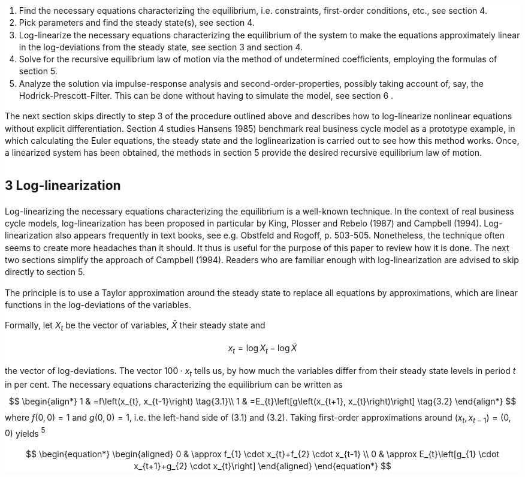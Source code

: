 1. Find the necessary equations characterizing the equilibrium, i.e. constraints, first-order conditions, etc., see section 4.
2. Pick parameters and find the steady state(s), see section 4.
3. Log-linearize the necessary equations characterizing the equilibrium of the system to make the equations approximately linear in the log-deviations from the steady state, see section 3 and section 4.
4. Solve for the recursive equilibrium law of motion via the method of undetermined coefficients, employing the formulas of section 5.
5. Analyze the solution via impulse-response analysis and second-order-properties, possibly taking account of, say, the Hodrick-Prescott-Filter. This can be done without having to simulate the model, see section 6 .

The next section skips directly to step 3 of the procedure outlined above and describes how to log-linearize nonlinear equations without explicit differentiation. Section 4 studies Hansens 1985) benchmark real business cycle model as a prototype example, in which calculating the Euler equations, the steady state and the loglinearization is carried out to see how this method works. Once, a linearized system has been obtained, the methods in section 5 provide the desired recursive equilibrium law of motion.

## 3 Log-linearization

Log-linearizing the necessary equations characterizing the equilibrium is a well-known technique. In the context of real business cycle models, log-linearization has been proposed in particular by King, Plosser and Rebelo (1987) and Campbell (1994). Log-linearization also appears frequently in text books, see e.g. Obstfeld and Rogoff, p. 503-505. Nonetheless, the technique often seems to create more headaches than it should. It thus is useful for the purpose of this paper to review how it is done. The next two sections simplify the approach of Campbell (1994). Readers who are familiar enough with log-linearization are advised to skip directly to section 5.

The principle is to use a Taylor approximation around the steady state to replace all equations by approximations, which are linear functions in the log-deviations of the variables.

Formally, let $X_{t}$ be the vector of variables, $\bar{X}$ their steady state and

$$
\begin{equation*}
x_{t}=\log X_{t}-\log \bar{X}
\end{equation*}
$$

the vector of log-deviations. The vector $100 \cdot x_{t}$ tells us, by how much the variables differ from their steady state levels in period $t$ in per cent. The necessary equations characterizing the equilibrium can be written as
$$
\begin{align*}
1 & =f\left(x_{t}, x_{t-1}\right)  \tag{3.1}\\
1 & =E_{t}\left[g\left(x_{t+1}, x_{t}\right)\right] \tag{3.2}
\end{align*}
$$
where $f(0,0)=1$ and $g(0,0)=1$, i.e. the left-hand side of (3.1) and (3.2). Taking first-order approximations around $\left(x_{t}, x_{t-1}\right)=(0,0)$ yields ${ }^{5}$

$$
\begin{equation*}
\begin{aligned}
0 & \approx f_{1} \cdot x_{t}+f_{2} \cdot x_{t-1} \\
0 & \approx E_{t}\left[g_{1} \cdot x_{t+1}+g_{2} \cdot x_{t}\right]
\end{aligned}
\end{equation*}
$$


[^0]:    *I am grateful to Michael Binder, Toni Braun, Jan Magnus, Ellen McGrattan and Yexiao Xu for helpful comments. I am grateful to Andrew Atkeson for pointing out to me a significant improvement of subsection 5.3. This paper was completed while visiting the Institute for Empirical Macroeconomics at the Federal Reserve Bank of Minneapolis: I am grateful for its hospitality. Any views expressed here are those of the authors and not necessarily those of the Federal Reserve Bank of Minneapolis or the Federal Reserve System. This version is an updated version of the Discussion Paper 101 at the Institute for Empirical Macroeconomics and of the CentER DP 9597.
[^1]:    ${ }^{1}$ Note that the nonlinear model is thus replaced by a linearized approximate model. "Essential" nonlinearities like chaotic systems are unlikely to be handled well by the methods in this paper.
[^2]:    ${ }^{4}$ Furthermore, McCallum (1983) uses eigenvalue methods also to solve some other equations in his method, which are solved here by a simple linear-equation-solution techniques, compare his solution for equation (A.6) in his paper to equation (5.14).
[^3]:    ${ }^{6}$ Alternatively, find the steady state so that (3.3) is satisfied. This is, however, rarely done.
[^4]:    ${ }^{7}$ Another way to see that constants can in the end be dropped is to note that the steady state is characterized by $c_{t}=k_{t}=y_{t}=k_{t-1}=0$. If one replaces all log-deviations with zero, only the constant terms remain, and that equation can be subtracted from the equation for general $c_{t}, k_{t}, y_{t}$ and $k_{t-1}$ above.
[^5]:    ${ }^{8}$ http://cwis.kub.nl/ few5/center/STAFF/uhlig/toolkit.dir/toolkit.htm is the address of the web site for the programs.
[^6]:    ${ }^{10}$ There are exceptions. In richer models, the state variables need to include variables chosen at a date earlier than $t-1$ as well because these lagged variables appear in the equations. One can recast this into the desired format as follows. The list of state variables might consist out of lagged values of the capital stock, $k_{t-1}$ and $k_{t-2}$. This can and should be rewritten as $k_{1, t-1}$ and $k_{2, t-1}$ with $k_{1, t-1}$ replacing $k_{t-1}$ and where the additional equation $k_{2, t}=k_{1, t-1}$ needs to be added to the system. With that notation, $k_{2, t}$ is "chosen" at date $t$, satisfying the "dating convention" stated in section 4. One may also need to add additional variables like e.g. $c_{t-1}$ or $k_{t-2}$ as state variables, even though they don't show up in the equations with these dates, when the model exhibits sun spot dynamics. This can be done in the same manner, but one needs to be careful with interpreting the results. The reader is advised to read Farmer and Guo (1994) for an example as well for the appropriate interpretation for such a case.
[^7]:    ${ }^{11}$ Note that the notation differs from the notation in section 3
[^8]:    ${ }^{15} \mathrm{An}$ earlier version of the paper proposed to study an altered version of these equations by postmultiplying equation (5.12) with $P$. This altered equation together with (5.13) can then often be reduced to a standard rather than a generalized eigenvalue problem, but had the drawback of introducing spurious zero roots. The version presented here does not involve this alteration, and thus does not introduce spurious zero roots. This update is due to Andy Atkeson (1997), and I am very grateful to him for pointing it out to me. Any errors here are mine, of course.
[^9]:    ${ }^{17} \mathrm{I}$ am grateful to Jan Magnus for pointing these out to me. Furthermore, Ceria and Rios-Rull, 1992, point to additional literature on this subject, which found and concentrated on part 1 of theorem 4 , but did not study the more useful theorem 3.
[^10]:    ${ }^{18}$ Another approach to select a unique solution is in McCallum (1983), who suggests to use those roots that can be obtained continuously from the zero roots of the equation $\Psi P^{2}-\Gamma P-\alpha \Theta$ for $\alpha=0$, as $\alpha$ changes from 0 to 1 . However, not only is following these roots as functions of $\alpha$ computationally very demanding, it is also the case that uniqueness gets lost once two or more such paths cross each other. If these paths do not cross in a particular application, and if additionally all roots for all $\alpha$ are positive real numbers, say, then the McCallum proposal simply amounts to using the roots of minimal value. The MATLAB programs supplied by the author use the roots of minimal absolute value subject to eliminating spurious zero roots and tries to use complex roots in conjugate pairs, as described below.
[^11]:    ${ }^{19}$ Some of these methods were originally contained in an early version of Uhlig and Xu (1996), but were eventually cut from that paper.